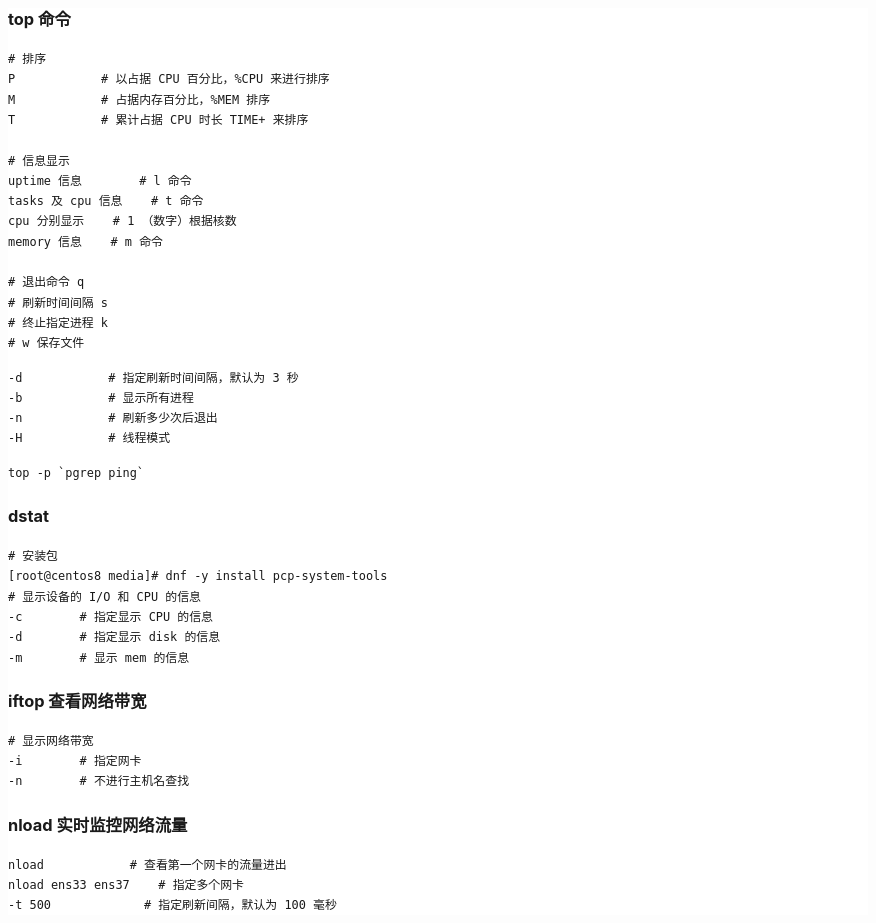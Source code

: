 ### top 命令

```
# 排序
P            # 以占据 CPU 百分比，%CPU 来进行排序
M            # 占据内存百分比，%MEM 排序
T            # 累计占据 CPU 时长 TIME+ 来排序

# 信息显示
uptime 信息        # l 命令
tasks 及 cpu 信息    # t 命令
cpu 分别显示    # 1 （数字）根据核数
memory 信息    # m 命令

# 退出命令 q
# 刷新时间间隔 s
# 终止指定进程 k
# w 保存文件
```

```
-d            # 指定刷新时间间隔，默认为 3 秒
-b            # 显示所有进程
-n            # 刷新多少次后退出
-H            # 线程模式
```

```
top -p `pgrep ping`
```

### dstat

```
# 安装包
[root@centos8 media]# dnf -y install pcp-system-tools
# 显示设备的 I/O 和 CPU 的信息
-c        # 指定显示 CPU 的信息
-d        # 指定显示 disk 的信息
-m        # 显示 mem 的信息
```

### iftop 查看网络带宽

```
# 显示网络带宽
-i        # 指定网卡
-n        # 不进行主机名查找
```

### nload 实时监控网络流量

```
nload            # 查看第一个网卡的流量进出
nload ens33 ens37    # 指定多个网卡
-t 500             # 指定刷新间隔，默认为 100 毫秒
```
